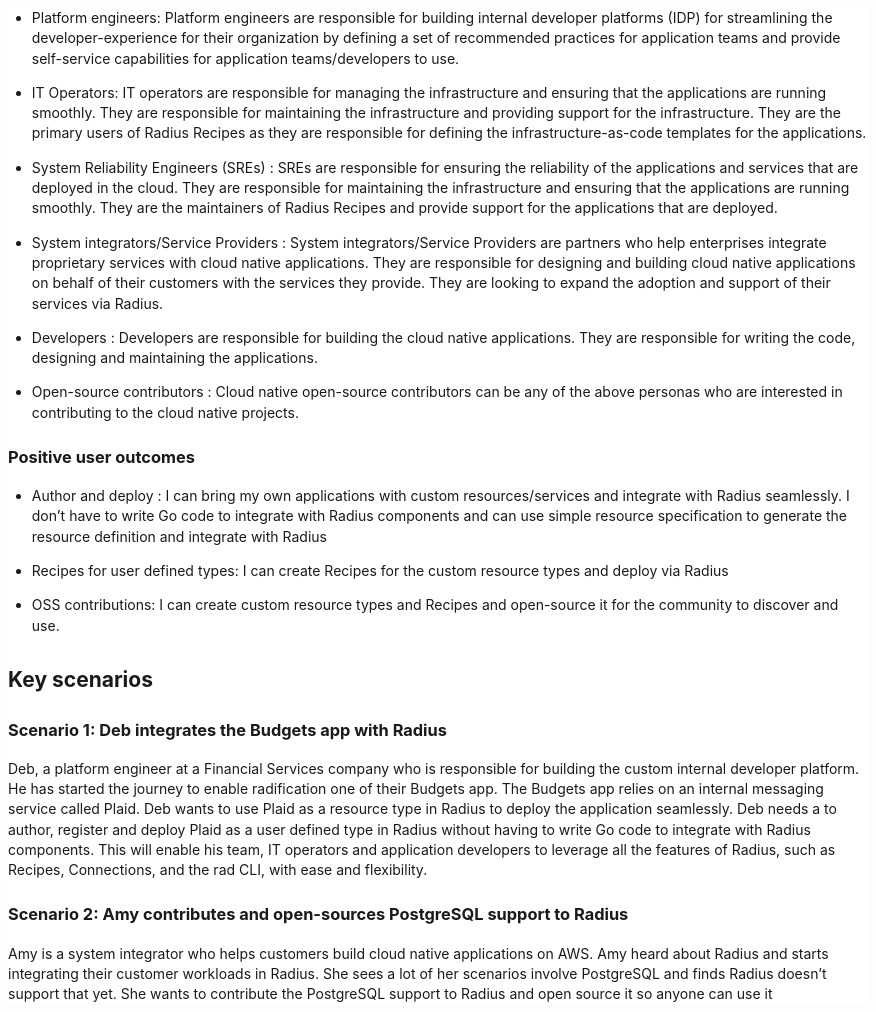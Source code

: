 
- Platform engineers: Platform engineers are responsible for building internal developer platforms (IDP) for streamlining the developer-experience for their organization by defining a set of recommended practices for application teams and provide self-service capabilities for application teams/developers to use. 

- IT Operators: IT operators are responsible for managing the infrastructure and ensuring that the applications are running smoothly. They are responsible for maintaining the infrastructure and providing support for the infrastructure. They are the primary users of Radius Recipes as they are responsible for defining the infrastructure-as-code templates for the applications.

- System Reliability Engineers (SREs) : SREs are responsible for ensuring the reliability of the applications and services that are deployed in the cloud. They are responsible for maintaining the infrastructure and ensuring that the applications are running smoothly. They are the maintainers of Radius Recipes and provide support for the applications that are deployed. 

- System integrators/Service Providers : System integrators/Service Providers are partners who help enterprises integrate proprietary services with cloud native applications. They are responsible for designing and building cloud native applications on behalf of their customers with the services they provide. They are looking to expand the adoption and support of their services via Radius.

- Developers : Developers are responsible for building the cloud native applications. They are responsible for writing the code, designing and maintaining the applications.

- Open-source contributors : Cloud native open-source contributors can be any of the above personas who are interested in contributing to the cloud native projects. 

### Positive user outcomes

- Author and deploy : I can bring my own applications with custom resources/services and integrate with Radius seamlessly. I don’t have to write Go code to integrate with Radius components and can use simple resource specification to generate the resource definition and integrate with Radius 

- Recipes for user defined types: I can create Recipes for the custom resource types and deploy via Radius 

- OSS contributions: I can create custom resource types and Recipes and open-source it for the community to discover and use.

## Key scenarios

### Scenario 1: Deb integrates the Budgets app with Radius

Deb, a platform engineer at a Financial Services company who is responsible for building the custom internal developer platform. He has started the journey to enable radification one of their Budgets app. The Budgets app relies on an internal messaging service called Plaid. Deb wants to use Plaid as a resource type in Radius to deploy the application seamlessly. Deb needs a to author, register and deploy Plaid as a user defined type in Radius without having to write Go code to integrate with Radius components. This will enable his team, IT operators and application developers to leverage all the features of Radius, such as Recipes, Connections, and the rad CLI, with ease and flexibility.

### Scenario 2: Amy contributes and open-sources PostgreSQL support to Radius

Amy is a system integrator who helps customers build cloud native applications on AWS. Amy heard about Radius and starts integrating their customer workloads in Radius. She sees a lot of her scenarios involve PostgreSQL and finds Radius doesn’t support that yet. She wants to contribute the PostgreSQL support to Radius and open source it so anyone can use it
